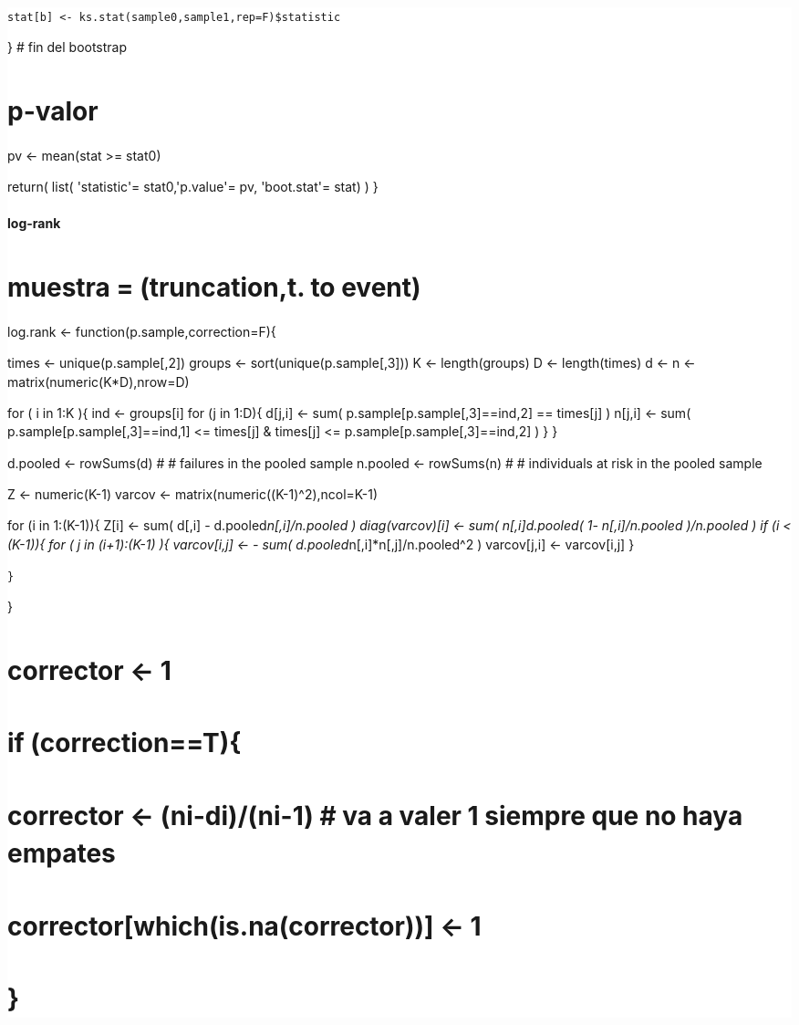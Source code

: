     stat[b] <- ks.stat(sample0,sample1,rep=F)$statistic
    
  } # fin del bootstrap 
  
  # p-valor 
  pv <- mean(stat >= stat0)
  
  return( list( 'statistic'= stat0,'p.value'= pv, 'boot.stat'= stat) )
}


#### log-rank ####
# muestra = (truncation,t. to event)
log.rank <- function(p.sample,correction=F){
  
  times <- unique(p.sample[,2])
  groups <- sort(unique(p.sample[,3]))
  K <- length(groups)
  D <- length(times)
  d <- n <- matrix(numeric(K*D),nrow=D)
  
  for ( i in 1:K ){
    ind <- groups[i]
    for (j in 1:D){
      d[j,i] <- sum( p.sample[p.sample[,3]==ind,2] == times[j] )
      n[j,i] <- sum( p.sample[p.sample[,3]==ind,1] <= times[j] & times[j] <= p.sample[p.sample[,3]==ind,2] )
    }
  }
  
  d.pooled <- rowSums(d) # # failures in the pooled sample
  n.pooled <- rowSums(n) # # individuals at risk in the pooled sample
  
  Z <- numeric(K-1)
  varcov <- matrix(numeric((K-1)^2),ncol=K-1)
  
  for (i in 1:(K-1)){
    Z[i] <- sum( d[,i] - d.pooled*n[,i]/n.pooled )
    diag(varcov)[i] <- sum( n[,i]*d.pooled*( 1- n[,i]/n.pooled )/n.pooled  )
    if (i < (K-1)){
      for ( j in (i+1):(K-1) ){
        varcov[i,j] <- - sum( d.pooled*n[,i]*n[,j]/n.pooled^2  )
        varcov[j,i] <- varcov[i,j]
      }
      
    }
  }
  
  # corrector <- 1
  # if (correction==T){
  #   corrector <- (ni-di)/(ni-1) # va a valer 1 siempre que no haya empates
  #   corrector[which(is.na(corrector))] <- 1
  # }
  